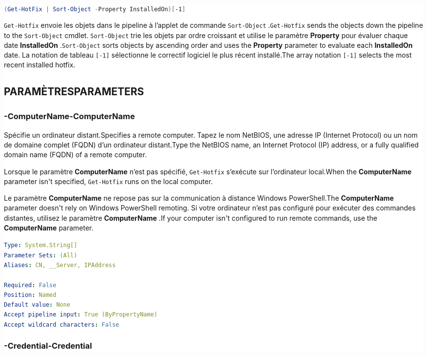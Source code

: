 ```powershell
(Get-HotFix | Sort-Object -Property InstalledOn)[-1]
```

<span data-ttu-id="02daf-130">`Get-Hotfix` envoie les objets dans le pipeline à l’applet de commande `Sort-Object` .</span><span class="sxs-lookup"><span data-stu-id="02daf-130">`Get-Hotfix` sends the objects down the pipeline to the `Sort-Object` cmdlet.</span></span> <span data-ttu-id="02daf-131">`Sort-Object` trie les objets par ordre croissant et utilise le paramètre **Property** pour évaluer chaque date **InstalledOn** .</span><span class="sxs-lookup"><span data-stu-id="02daf-131">`Sort-Object` sorts objects by ascending order and uses the **Property** parameter to evaluate each **InstalledOn** date.</span></span> <span data-ttu-id="02daf-132">La notation de tableau `[-1]` sélectionne le correctif logiciel le plus récent installé.</span><span class="sxs-lookup"><span data-stu-id="02daf-132">The array notation `[-1]` selects the most recent installed hotfix.</span></span>

## <span data-ttu-id="02daf-133">PARAMÈTRES</span><span class="sxs-lookup"><span data-stu-id="02daf-133">PARAMETERS</span></span>

### <span data-ttu-id="02daf-134">-ComputerName</span><span class="sxs-lookup"><span data-stu-id="02daf-134">-ComputerName</span></span>

<span data-ttu-id="02daf-135">Spécifie un ordinateur distant.</span><span class="sxs-lookup"><span data-stu-id="02daf-135">Specifies a remote computer.</span></span> <span data-ttu-id="02daf-136">Tapez le nom NetBIOS, une adresse IP (Internet Protocol) ou un nom de domaine complet (FQDN) d’un ordinateur distant.</span><span class="sxs-lookup"><span data-stu-id="02daf-136">Type the NetBIOS name, an Internet Protocol (IP) address, or a fully qualified domain name (FQDN) of a remote computer.</span></span>

<span data-ttu-id="02daf-137">Lorsque le paramètre **ComputerName** n’est pas spécifié, `Get-Hotfix` s’exécute sur l’ordinateur local.</span><span class="sxs-lookup"><span data-stu-id="02daf-137">When the **ComputerName** parameter isn't specified, `Get-Hotfix` runs on the local computer.</span></span>

<span data-ttu-id="02daf-138">Le paramètre **ComputerName** ne repose pas sur la communication à distance Windows PowerShell.</span><span class="sxs-lookup"><span data-stu-id="02daf-138">The **ComputerName** parameter doesn't rely on Windows PowerShell remoting.</span></span> <span data-ttu-id="02daf-139">Si votre ordinateur n’est pas configuré pour exécuter des commandes distantes, utilisez le paramètre **ComputerName** .</span><span class="sxs-lookup"><span data-stu-id="02daf-139">If your computer isn't configured to run remote commands, use the **ComputerName** parameter.</span></span>

```yaml
Type: System.String[]
Parameter Sets: (All)
Aliases: CN, __Server, IPAddress

Required: False
Position: Named
Default value: None
Accept pipeline input: True (ByPropertyName)
Accept wildcard characters: False
```

### <span data-ttu-id="02daf-140">-Credential</span><span class="sxs-lookup"><span data-stu-id="02daf-140">-Credential</span></span>
